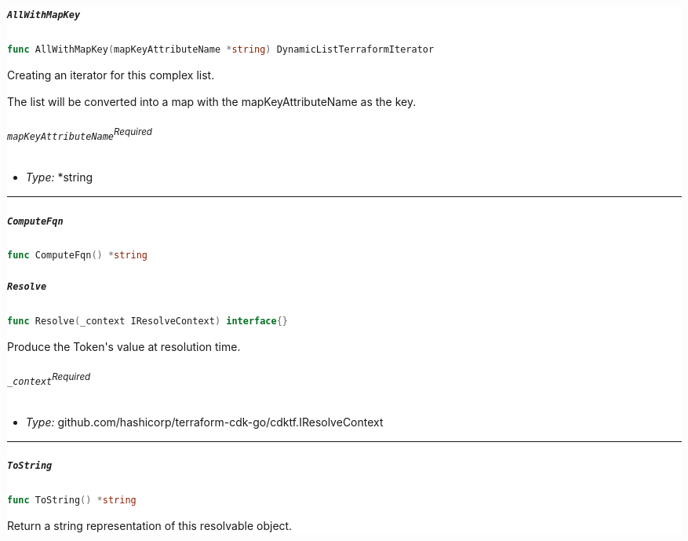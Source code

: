 
##### `AllWithMapKey` <a name="AllWithMapKey" id="@cdktf/provider-mongodbatlas.dataMongodbatlasLdapVerify.DataMongodbatlasLdapVerifyValidationsList.allWithMapKey"></a>

```go
func AllWithMapKey(mapKeyAttributeName *string) DynamicListTerraformIterator
```

Creating an iterator for this complex list.

The list will be converted into a map with the mapKeyAttributeName as the key.

###### `mapKeyAttributeName`<sup>Required</sup> <a name="mapKeyAttributeName" id="@cdktf/provider-mongodbatlas.dataMongodbatlasLdapVerify.DataMongodbatlasLdapVerifyValidationsList.allWithMapKey.parameter.mapKeyAttributeName"></a>

- *Type:* *string

---

##### `ComputeFqn` <a name="ComputeFqn" id="@cdktf/provider-mongodbatlas.dataMongodbatlasLdapVerify.DataMongodbatlasLdapVerifyValidationsList.computeFqn"></a>

```go
func ComputeFqn() *string
```

##### `Resolve` <a name="Resolve" id="@cdktf/provider-mongodbatlas.dataMongodbatlasLdapVerify.DataMongodbatlasLdapVerifyValidationsList.resolve"></a>

```go
func Resolve(_context IResolveContext) interface{}
```

Produce the Token's value at resolution time.

###### `_context`<sup>Required</sup> <a name="_context" id="@cdktf/provider-mongodbatlas.dataMongodbatlasLdapVerify.DataMongodbatlasLdapVerifyValidationsList.resolve.parameter._context"></a>

- *Type:* github.com/hashicorp/terraform-cdk-go/cdktf.IResolveContext

---

##### `ToString` <a name="ToString" id="@cdktf/provider-mongodbatlas.dataMongodbatlasLdapVerify.DataMongodbatlasLdapVerifyValidationsList.toString"></a>

```go
func ToString() *string
```

Return a string representation of this resolvable object.
